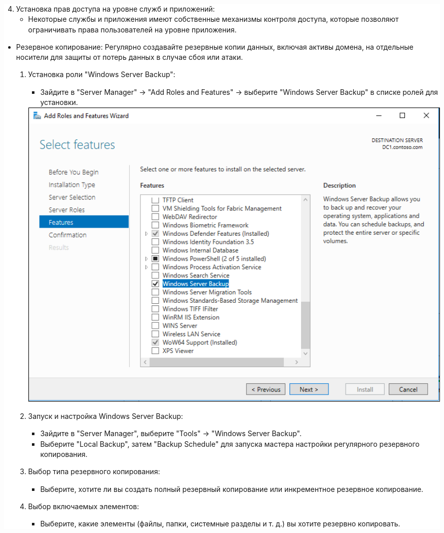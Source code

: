    4. Установка прав доступа на уровне служб и приложений:
      - Некоторые службы и приложения имеют собственные механизмы контроля доступа, которые позволяют ограничивать права пользователей на уровне приложения.

- Резервное копирование: Регулярно создавайте резервные копии данных, включая активы домена, на отдельные носители для защиты от потерь данных в случае сбоя или атаки.

   1. Установка роли "Windows Server Backup":
      - Зайдите в "Server Manager" -> "Add Roles and Features" -> выберите "Windows Server Backup" в списке ролей для установки.

      <img src="./.src/15.png" style="width:100%"> 

   2. Запуск и настройка Windows Server Backup:
      - Зайдите в "Server Manager", выберите "Tools" -> "Windows Server Backup".
      - Выберите "Local Backup", затем "Backup Schedule" для запуска мастера настройки регулярного резервного копирования.

   3. Выбор типа резервного копирования:
      - Выберите, хотите ли вы создать полный резервный копирование или инкрементное резервное копирование.

   4. Выбор включаемых элементов:
      - Выберите, какие элементы (файлы, папки, системные разделы и т. д.) вы хотите резервно копировать.
